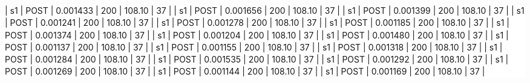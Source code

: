 | s1 | POST | 0.001433 | 200 | 108.10 | 37 |
| s1 | POST | 0.001656 | 200 | 108.10 | 37 |
| s1 | POST | 0.001399 | 200 | 108.10 | 37 |
| s1 | POST | 0.001241 | 200 | 108.10 | 37 |
| s1 | POST | 0.001278 | 200 | 108.10 | 37 |
| s1 | POST | 0.001185 | 200 | 108.10 | 37 |
| s1 | POST | 0.001374 | 200 | 108.10 | 37 |
| s1 | POST | 0.001204 | 200 | 108.10 | 37 |
| s1 | POST | 0.001480 | 200 | 108.10 | 37 |
| s1 | POST | 0.001137 | 200 | 108.10 | 37 |
| s1 | POST | 0.001155 | 200 | 108.10 | 37 |
| s1 | POST | 0.001318 | 200 | 108.10 | 37 |
| s1 | POST | 0.001284 | 200 | 108.10 | 37 |
| s1 | POST | 0.001535 | 200 | 108.10 | 37 |
| s1 | POST | 0.001292 | 200 | 108.10 | 37 |
| s1 | POST | 0.001269 | 200 | 108.10 | 37 |
| s1 | POST | 0.001144 | 200 | 108.10 | 37 |
| s1 | POST | 0.001169 | 200 | 108.10 | 37 |
